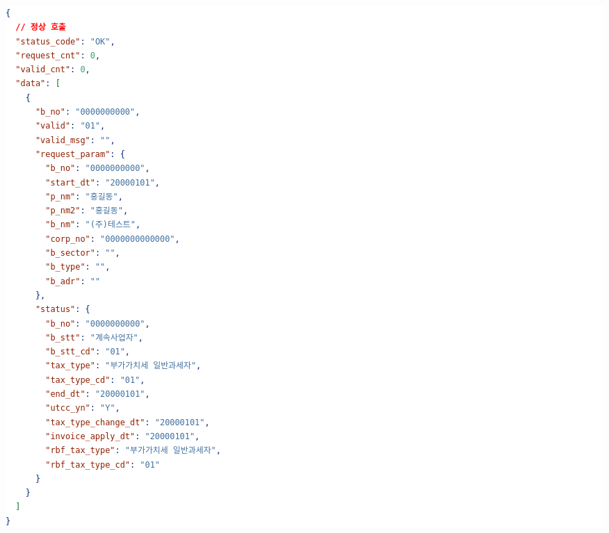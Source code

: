 ```json
```

```json
{
  // 정상 호출
  "status_code": "OK",
  "request_cnt": 0,
  "valid_cnt": 0,
  "data": [
    {
      "b_no": "0000000000",
      "valid": "01",
      "valid_msg": "",
      "request_param": {
        "b_no": "0000000000",
        "start_dt": "20000101",
        "p_nm": "홍길동",
        "p_nm2": "홍길동",
        "b_nm": "(주)테스트",
        "corp_no": "0000000000000",
        "b_sector": "",
        "b_type": "",
        "b_adr": ""
      },
      "status": {
        "b_no": "0000000000",
        "b_stt": "계속사업자",
        "b_stt_cd": "01",
        "tax_type": "부가가치세 일반과세자",
        "tax_type_cd": "01",
        "end_dt": "20000101",
        "utcc_yn": "Y",
        "tax_type_change_dt": "20000101",
        "invoice_apply_dt": "20000101",
        "rbf_tax_type": "부가가치세 일반과세자",
        "rbf_tax_type_cd": "01"
      }
    }
  ]
}
```


